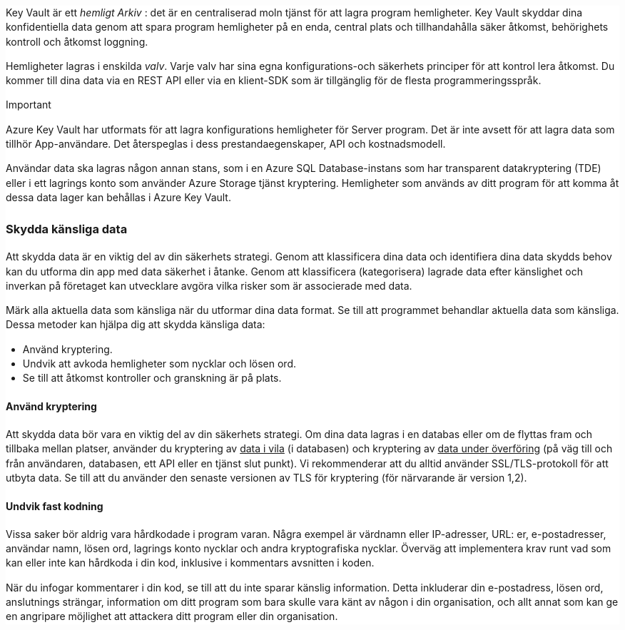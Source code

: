 Key Vault är ett *hemligt Arkiv* : det är en centraliserad moln tjänst för att lagra program hemligheter. Key Vault skyddar dina konfidentiella data genom att spara program hemligheter på en enda, central plats och tillhandahålla säker åtkomst, behörighets kontroll och åtkomst loggning.

Hemligheter lagras i enskilda *valv*. Varje valv har sina egna konfigurations-och säkerhets principer för att kontrol lera åtkomst. Du kommer till dina data via en REST API eller via en klient-SDK som är tillgänglig för de flesta programmeringsspråk.

> [!IMPORTANT]
> Azure Key Vault har utformats för att lagra konfigurations hemligheter för Server program. Det är inte avsett för att lagra data som tillhör App-användare. Det återspeglas i dess prestandaegenskaper, API och kostnadsmodell.
>
> Användar data ska lagras någon annan stans, som i en Azure SQL Database-instans som har transparent datakryptering (TDE) eller i ett lagrings konto som använder Azure Storage tjänst kryptering. Hemligheter som används av ditt program för att komma åt dessa data lager kan behållas i Azure Key Vault.

### <a name="protect-sensitive-data"></a>Skydda känsliga data

Att skydda data är en viktig del av din säkerhets strategi.
Genom att klassificera dina data och identifiera dina data skydds behov kan du utforma din app med data säkerhet i åtanke. Genom att klassificera (kategorisera) lagrade data efter känslighet och inverkan på företaget kan utvecklare avgöra vilka risker som är associerade med data.

Märk alla aktuella data som känsliga när du utformar dina data format. Se till att programmet behandlar aktuella data som känsliga. Dessa metoder kan hjälpa dig att skydda känsliga data:

- Använd kryptering.
- Undvik att avkoda hemligheter som nycklar och lösen ord.
- Se till att åtkomst kontroller och granskning är på plats.

#### <a name="use-encryption"></a>Använd kryptering

Att skydda data bör vara en viktig del av din säkerhets strategi.
Om dina data lagras i en databas eller om de flyttas fram och tillbaka mellan platser, använder du kryptering av [data i vila](../fundamentals/encryption-atrest.md) (i databasen) och kryptering av [data under överföring](../fundamentals/data-encryption-best-practices.md#protect-data-in-transit) (på väg till och från användaren, databasen, ett API eller en tjänst slut punkt). Vi rekommenderar att du alltid använder SSL/TLS-protokoll för att utbyta data. Se till att du använder den senaste versionen av TLS för kryptering (för närvarande är version 1,2).

#### <a name="avoid-hard-coding"></a>Undvik fast kodning

Vissa saker bör aldrig vara hårdkodade i program varan. Några exempel är värdnamn eller IP-adresser, URL: er, e-postadresser, användar namn, lösen ord, lagrings konto nycklar och andra kryptografiska nycklar. Överväg att implementera krav runt vad som kan eller inte kan hårdkoda i din kod, inklusive i kommentars avsnitten i koden.

När du infogar kommentarer i din kod, se till att du inte sparar känslig information. Detta inkluderar din e-postadress, lösen ord, anslutnings strängar, information om ditt program som bara skulle vara känt av någon i din organisation, och allt annat som kan ge en angripare möjlighet att attackera ditt program eller din organisation.
